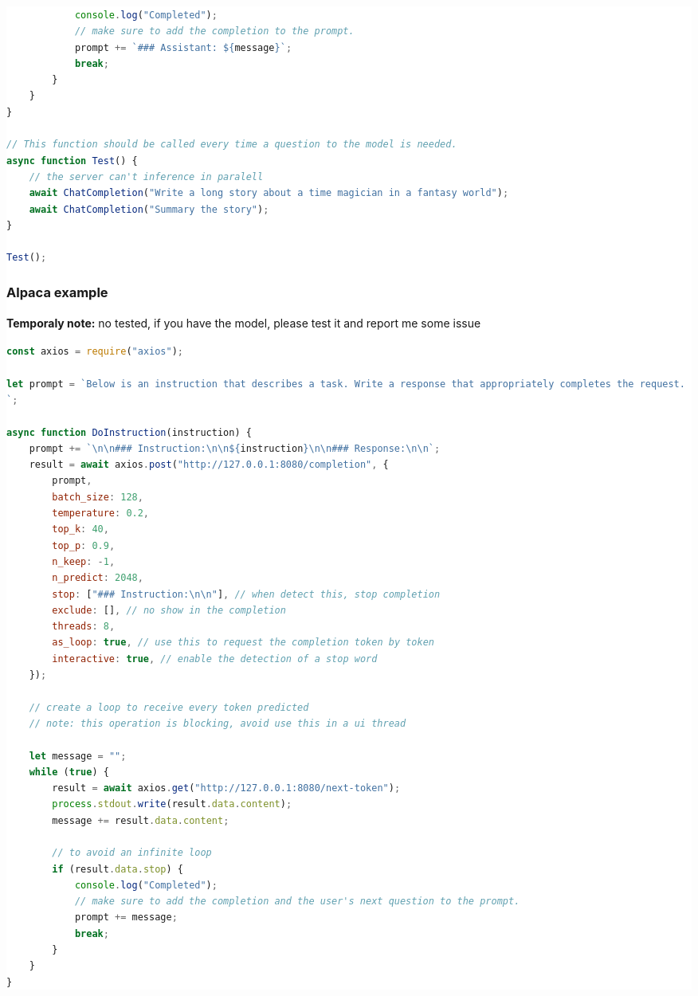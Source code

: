 ```javascript
            console.log("Completed");
            // make sure to add the completion to the prompt.
            prompt += `### Assistant: ${message}`;
            break;
        }
    }
}

// This function should be called every time a question to the model is needed.
async function Test() {
    // the server can't inference in paralell
    await ChatCompletion("Write a long story about a time magician in a fantasy world");
    await ChatCompletion("Summary the story");
}

Test();
```

### Alpaca example

**Temporaly note:** no tested, if you have the model, please test it and report me some issue

```javascript
const axios = require("axios");

let prompt = `Below is an instruction that describes a task. Write a response that appropriately completes the request.
`;

async function DoInstruction(instruction) {
    prompt += `\n\n### Instruction:\n\n${instruction}\n\n### Response:\n\n`;
    result = await axios.post("http://127.0.0.1:8080/completion", {
        prompt,
        batch_size: 128,
        temperature: 0.2,
        top_k: 40,
        top_p: 0.9,
        n_keep: -1,
        n_predict: 2048,
        stop: ["### Instruction:\n\n"], // when detect this, stop completion
        exclude: [], // no show in the completion
        threads: 8,
        as_loop: true, // use this to request the completion token by token
        interactive: true, // enable the detection of a stop word
    });

    // create a loop to receive every token predicted
    // note: this operation is blocking, avoid use this in a ui thread

    let message = "";
    while (true) {
        result = await axios.get("http://127.0.0.1:8080/next-token");
        process.stdout.write(result.data.content);
        message += result.data.content;

        // to avoid an infinite loop
        if (result.data.stop) {
            console.log("Completed");
            // make sure to add the completion and the user's next question to the prompt.
            prompt += message;
            break;
        }
    }
}
```